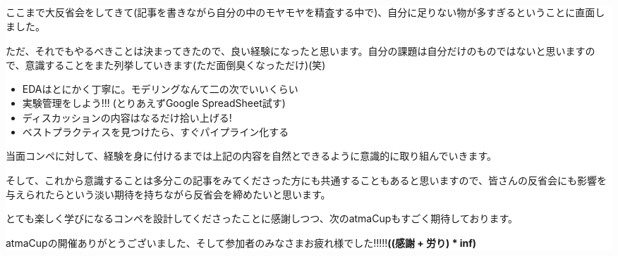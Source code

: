 ここまで大反省会をしてきて(記事を書きながら自分の中のモヤモヤを精査する中で)、自分に足りない物が多すぎるということに直面しました。

ただ、それでもやるべきことは決まってきたので、良い経験になったと思います。自分の課題は自分だけのものではないと思いますので、意識することをまた列挙していきます(ただ面倒臭くなっただけ)(笑)

- EDAはとにかく丁寧に。モデリングなんて二の次でいいくらい
- 実験管理をしよう!!! (とりあえずGoogle SpreadSheet試す)
- ディスカッションの内容はなるだけ拾い上げる!
- ベストプラクティスを見つけたら、すぐパイプライン化する

当面コンペに対して、経験を身に付けるまでは上記の内容を自然とできるように意識的に取り組んでいきます。

そして、これから意識することは多分この記事をみてくださった方にも共通することもあると思いますので、皆さんの反省会にも影響を与えられたらという淡い期待を持ちながら反省会を締めたいと思います。

とても楽しく学びになるコンペを設計してくださったことに感謝しつつ、次のatmaCupもすごく期待しております。

atmaCupの開催ありがとうございました、そして参加者のみなさまお疲れ様でした!!!!!**((感謝 + 労り) * inf)**
